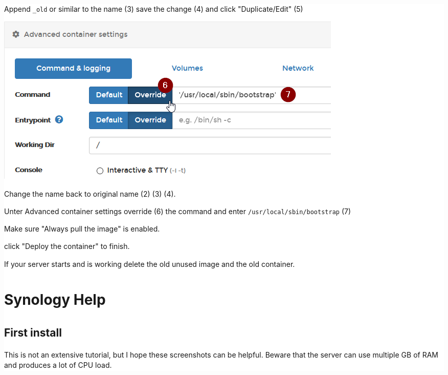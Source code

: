 Append `_old` or similar to the name (3) save the change (4) and click "Duplicate/Edit" (5)

![Portainer Step 3](https://raw.githubusercontent.com/lloesche/valheim-server-docker/main/misc/portainer_step3.png "Portainer Step 3")

Change the name back to original name (2) (3) (4).

Unter Advanced container settings override (6) the command and enter `/usr/local/sbin/bootstrap` (7)

Make sure "Always pull the image" is enabled.

click "Deploy the container" to finish.

If your server starts and is working delete the old unused image and the old container.

# Synology Help

## First install

This is not an extensive tutorial, but I hope these screenshots can be helpful.
Beware that the server can use multiple GB of RAM and produces a lot of CPU load.
